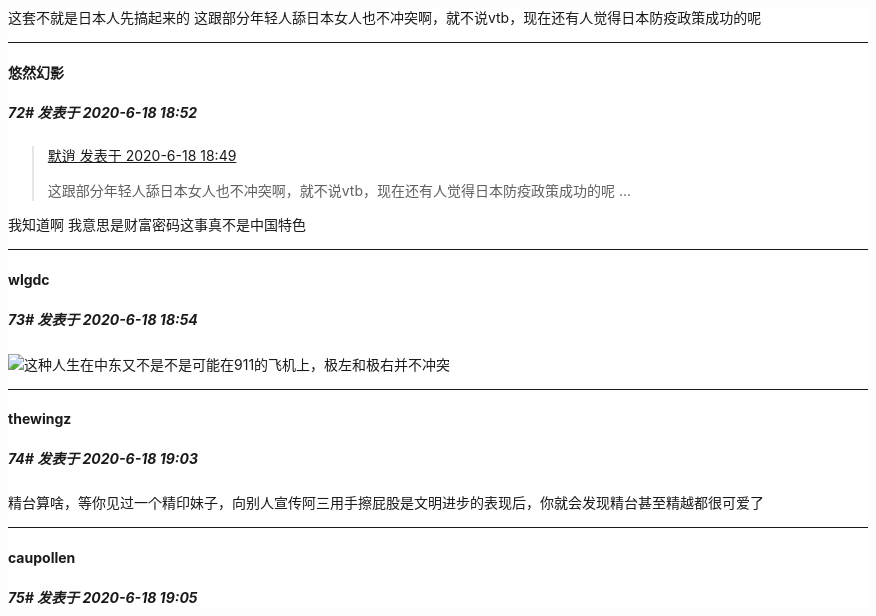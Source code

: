 
这套不就是日本人先搞起来的</blockquote>
这跟部分年轻人舔日本女人也不冲突啊，就不说vtb，现在还有人觉得日本防疫政策成功的呢







-----

####  悠然幻影  
##### 72#       发表于 2020-6-18 18:52



<blockquote><a href="httphttps://bbs.saraba1st.com/2b/forum.php?mod=redirect&amp;goto=findpost&amp;pid=47853869&amp;ptid=1942492" target="_blank">默逍 发表于 2020-6-18 18:49</a>

这跟部分年轻人舔日本女人也不冲突啊，就不说vtb，现在还有人觉得日本防疫政策成功的呢 ...</blockquote>
我知道啊 我意思是财富密码这事真不是中国特色







-----

####  wlgdc  
##### 73#       发表于 2020-6-18 18:54



<img src="https://static.saraba1st.com/image/smiley/face2017/067.png" referrerpolicy="no-referrer">这种人生在中东又不是不是可能在911的飞机上，极左和极右并不冲突







-----

####  thewingz  
##### 74#       发表于 2020-6-18 19:03




精台算啥，等你见过一个精印妹子，向别人宣传阿三用手擦屁股是文明进步的表现后，你就会发现精台甚至精越都很可爱了







-----

####  caupollen  
##### 75#       发表于 2020-6-18 19:05



